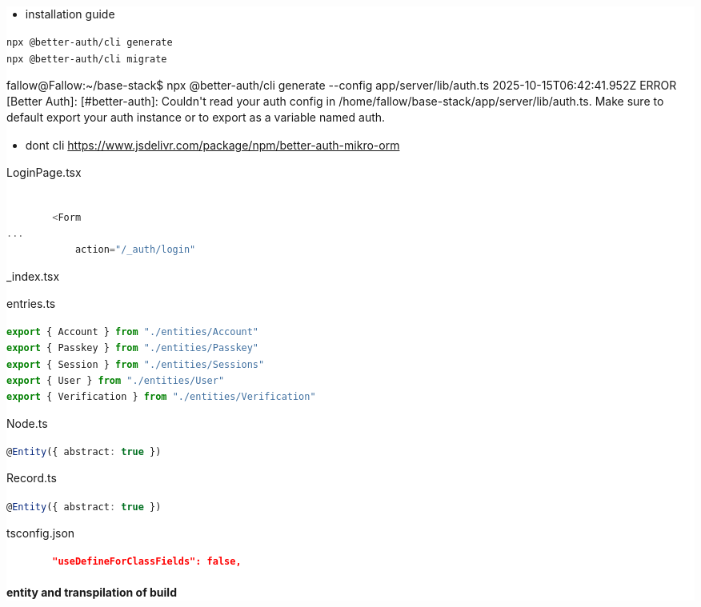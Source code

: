- installation guide

```sh
npx @better-auth/cli generate
npx @better-auth/cli migrate
```


fallow@Fallow:~/base-stack$ npx @better-auth/cli generate --config app/server/lib/auth.ts
2025-10-15T06:42:41.952Z ERROR [Better Auth]: [#better-auth]: Couldn't read your auth config in /home/fallow/base-stack/app/server/lib/auth.ts. Make sure to default export your auth instance or to export as a variable named auth.

-  dont cli https://www.jsdelivr.com/package/npm/better-auth-mikro-orm


LoginPage.tsx

```ts

		<Form
...
			action="/_auth/login"
```

_index.tsx

```ts

```

entries.ts

```ts
export { Account } from "./entities/Account"
export { Passkey } from "./entities/Passkey"
export { Session } from "./entities/Sessions"
export { User } from "./entities/User"
export { Verification } from "./entities/Verification"
```

Node.ts

```ts
@Entity({ abstract: true })
```

Record.ts

```ts
@Entity({ abstract: true })
```

tsconfig.json

```json
		"useDefineForClassFields": false,
```

#### entity and transpilation of  build

```ts

```
